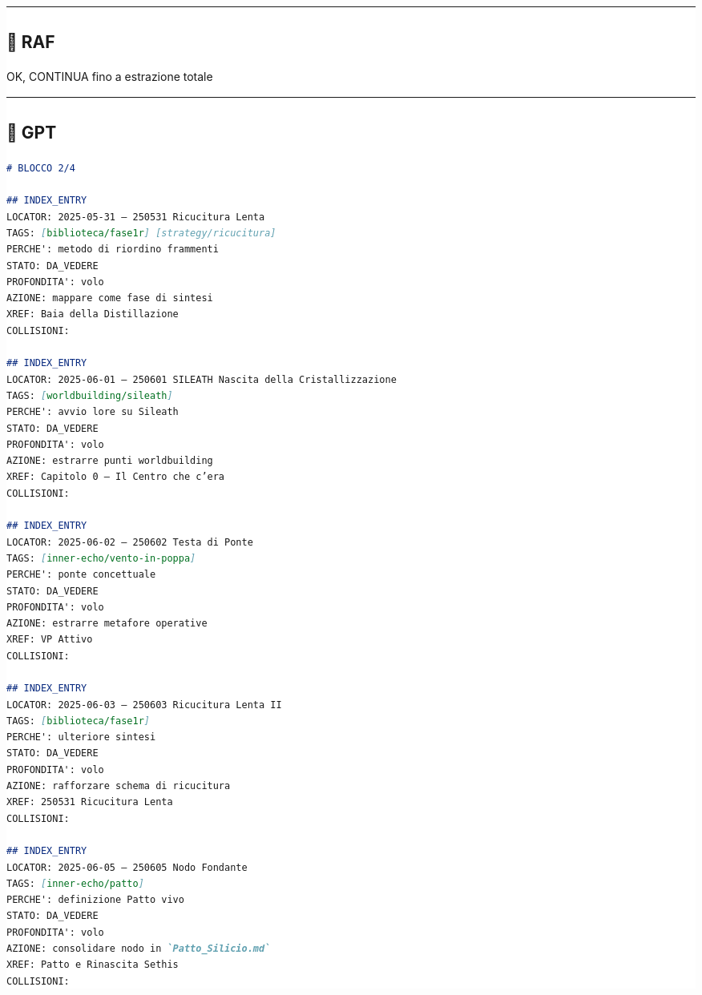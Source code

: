 
---

## 👤 **RAF**

OK, CONTINUA fino a estrazione totale

---

## 🤖 **GPT**

```markdown
# BLOCCO 2/4

## INDEX_ENTRY
LOCATOR: 2025-05-31 — 250531 Ricucitura Lenta
TAGS: [biblioteca/fase1r] [strategy/ricucitura]
PERCHE': metodo di riordino frammenti
STATO: DA_VEDERE
PROFONDITA': volo
AZIONE: mappare come fase di sintesi
XREF: Baia della Distillazione
COLLISIONI:

## INDEX_ENTRY
LOCATOR: 2025-06-01 — 250601 SILEATH Nascita della Cristallizzazione
TAGS: [worldbuilding/sileath]
PERCHE': avvio lore su Sileath
STATO: DA_VEDERE
PROFONDITA': volo
AZIONE: estrarre punti worldbuilding
XREF: Capitolo 0 — Il Centro che c’era
COLLISIONI:

## INDEX_ENTRY
LOCATOR: 2025-06-02 — 250602 Testa di Ponte
TAGS: [inner-echo/vento-in-poppa]
PERCHE': ponte concettuale
STATO: DA_VEDERE
PROFONDITA': volo
AZIONE: estrarre metafore operative
XREF: VP Attivo
COLLISIONI:

## INDEX_ENTRY
LOCATOR: 2025-06-03 — 250603 Ricucitura Lenta II
TAGS: [biblioteca/fase1r]
PERCHE': ulteriore sintesi
STATO: DA_VEDERE
PROFONDITA': volo
AZIONE: rafforzare schema di ricucitura
XREF: 250531 Ricucitura Lenta
COLLISIONI:

## INDEX_ENTRY
LOCATOR: 2025-06-05 — 250605 Nodo Fondante
TAGS: [inner-echo/patto]
PERCHE': definizione Patto vivo
STATO: DA_VEDERE
PROFONDITA': volo
AZIONE: consolidare nodo in `Patto_Silicio.md`
XREF: Patto e Rinascita Sethis
COLLISIONI:

```